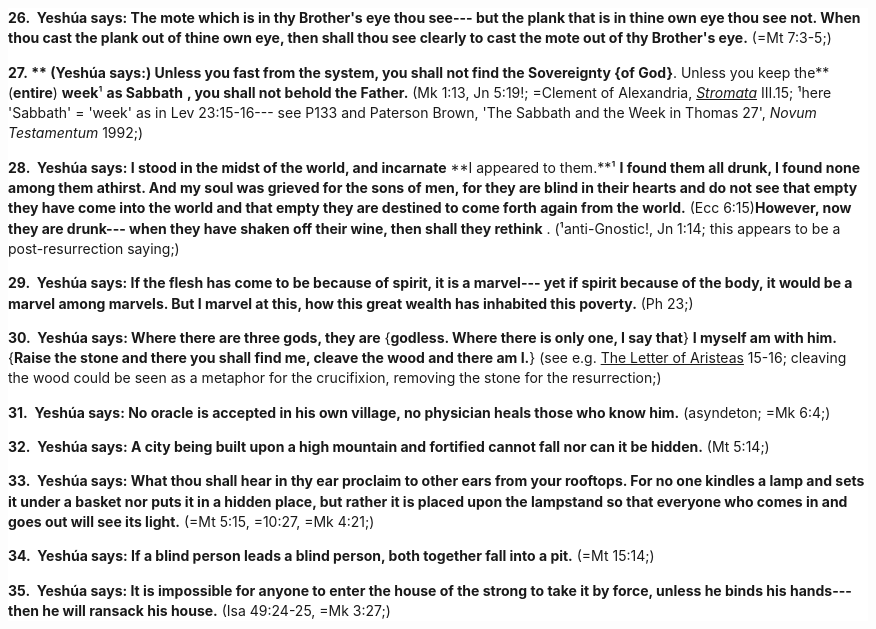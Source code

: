 **26.  Yeshúa says: The mote which is in thy Brother\'s eye thou
see--- but the plank that is in thine own eye thou see not. When thou
cast the plank out of thine own eye, then shall thou see clearly to
cast the mote out of thy Brother\'s eye.** (=Mt 7:3-5;)

**27. ** (**Yeshúa says:**) **Unless you fast from the system, you
shall not find the Sovereignty** {**of God**}**. Unless you keep the**
(**entire**) **week**¹ **as Sabbath** **, you shall not behold the
Father.** (Mk 1:13, Jn 5:19!; =Clement of Alexandria,
[*Stromata*](http://www.newadvent.org/fathers/0210.htm) III.15; ¹here
'Sabbath' = 'week' as in Lev 23:15-16--- see
P133
and Paterson Brown, 'The Sabbath and the Week in Thomas 27', *Novum Testamentum* 1992;)

**28.  Yeshúa says: I stood in the midst of the world, and incarnate**
**I appeared to them.**¹ **I found them all drunk, I found none among
them athirst. And my soul was grieved for the sons of men, for they
are blind in their hearts and do not see that empty they have come
into the world and that empty they are destined to come forth again
from the world.** (Ecc 6:15)**However, now they are drunk--- when they
have shaken off their wine, then shall they rethink** .
(¹anti-Gnostic!, Jn 1:14; this appears to be a post-resurrection
saying;)

**29.  Yeshúa says: If the flesh has come to be because of spirit, it
is a marvel--- yet if spirit because of the body, it would be a marvel
among marvels. But I marvel at this, how this great wealth has
inhabited this poverty.** (Ph 23;)

**30.  Yeshúa says: Where there are three gods, they are** {**godless.
Where there is only one, I say that**} **I myself am with him.**
{**Raise the stone and there you shall find me, cleave the wood and
there am I.**} (see e.g. [The Letter of Aristeas](http://wesley.nnu.edu/noncanon/ot/pseudo/aristeas.htm)
15-16; cleaving the wood could be seen as a metaphor for the
crucifixion, removing the stone for the resurrection;)

**31.  Yeshúa says: No oracle** **is accepted in his own village, no
physician heals those who know him.** (asyndeton; =Mk 6:4;)

**32.  Yeshúa says: A city being built upon a high mountain and
fortified cannot fall nor can it be hidden.** (Mt 5:14;)

**33.  Yeshúa says: What thou shall hear in thy ear proclaim to other
ears from your rooftops. For no one kindles a lamp and sets it under a
basket nor puts it in a hidden place, but rather it is placed upon the
lampstand so that everyone who comes in and goes out will see its
light.** (=Mt 5:15, =10:27, =Mk 4:21;)

**34.  Yeshúa says: If a blind person leads a blind person, both
together fall into a pit.** (=Mt 15:14;)

**35.  Yeshúa says: It is impossible for anyone to enter the house of
the strong to take it by force, unless he binds his hands--- then he
will ransack his house.** (Isa 49:24-25, =Mk 3:27;)
